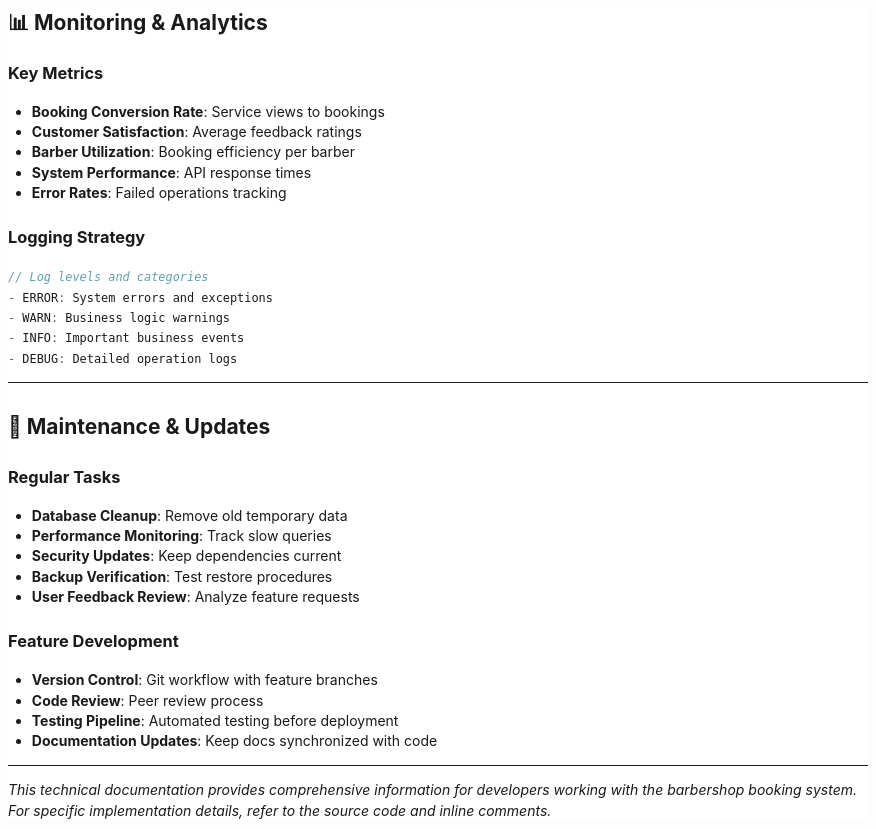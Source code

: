 
## 📊 Monitoring & Analytics

### Key Metrics
- **Booking Conversion Rate**: Service views to bookings
- **Customer Satisfaction**: Average feedback ratings
- **Barber Utilization**: Booking efficiency per barber
- **System Performance**: API response times
- **Error Rates**: Failed operations tracking

### Logging Strategy
```javascript
// Log levels and categories
- ERROR: System errors and exceptions
- WARN: Business logic warnings
- INFO: Important business events
- DEBUG: Detailed operation logs
```

---

## 🔧 Maintenance & Updates

### Regular Tasks
- **Database Cleanup**: Remove old temporary data
- **Performance Monitoring**: Track slow queries
- **Security Updates**: Keep dependencies current
- **Backup Verification**: Test restore procedures
- **User Feedback Review**: Analyze feature requests

### Feature Development
- **Version Control**: Git workflow with feature branches
- **Code Review**: Peer review process
- **Testing Pipeline**: Automated testing before deployment
- **Documentation Updates**: Keep docs synchronized with code

---

*This technical documentation provides comprehensive information for developers working with the barbershop booking system. For specific implementation details, refer to the source code and inline comments.*
